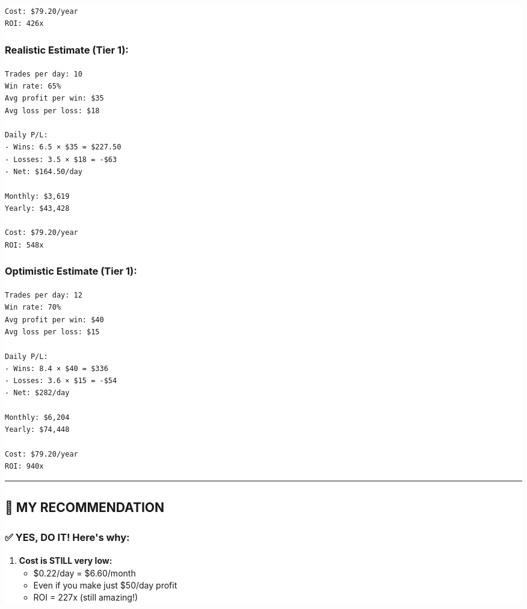 ```
Cost: $79.20/year
ROI: 426x
```

### **Realistic Estimate (Tier 1):**

```
Trades per day: 10
Win rate: 65%
Avg profit per win: $35
Avg loss per loss: $18

Daily P/L:
- Wins: 6.5 × $35 = $227.50
- Losses: 3.5 × $18 = -$63
- Net: $164.50/day

Monthly: $3,619
Yearly: $43,428

Cost: $79.20/year
ROI: 548x
```

### **Optimistic Estimate (Tier 1):**

```
Trades per day: 12
Win rate: 70%
Avg profit per win: $40
Avg loss per loss: $15

Daily P/L:
- Wins: 8.4 × $40 = $336
- Losses: 3.6 × $15 = -$54
- Net: $282/day

Monthly: $6,204
Yearly: $74,448

Cost: $79.20/year
ROI: 940x
```

---

## 🎯 **MY RECOMMENDATION**

### **✅ YES, DO IT! Here's why:**

1. **Cost is STILL very low:**
   - $0.22/day = $6.60/month
   - Even if you make just $50/day profit
   - ROI = 227x (still amazing!)
